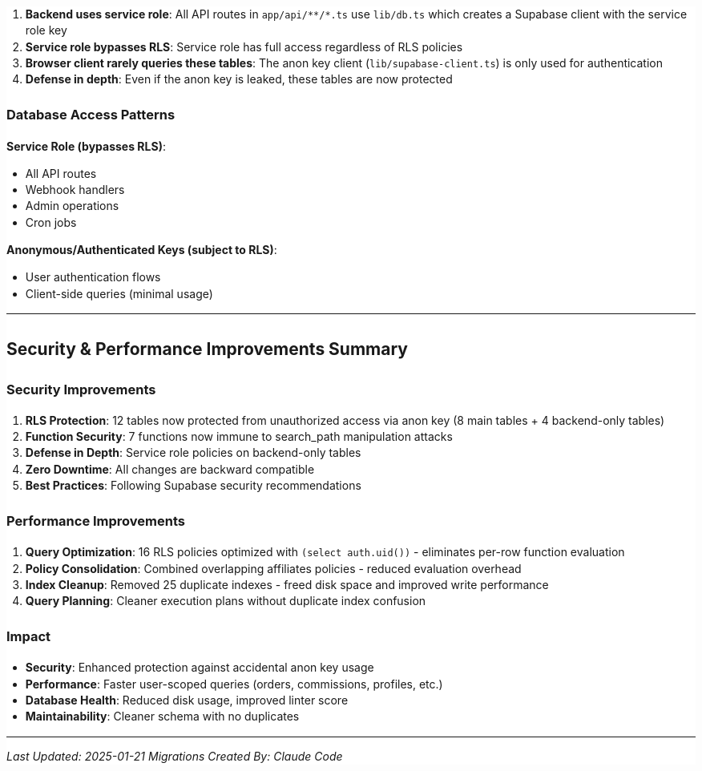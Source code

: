 1. **Backend uses service role**: All API routes in `app/api/**/*.ts` use `lib/db.ts` which creates a Supabase client with the service role key
2. **Service role bypasses RLS**: Service role has full access regardless of RLS policies
3. **Browser client rarely queries these tables**: The anon key client (`lib/supabase-client.ts`) is only used for authentication
4. **Defense in depth**: Even if the anon key is leaked, these tables are now protected

### Database Access Patterns

**Service Role (bypasses RLS)**:
- All API routes
- Webhook handlers
- Admin operations
- Cron jobs

**Anonymous/Authenticated Keys (subject to RLS)**:
- User authentication flows
- Client-side queries (minimal usage)

---

## Security & Performance Improvements Summary

### Security Improvements
1. **RLS Protection**: 12 tables now protected from unauthorized access via anon key (8 main tables + 4 backend-only tables)
2. **Function Security**: 7 functions now immune to search_path manipulation attacks
3. **Defense in Depth**: Service role policies on backend-only tables
4. **Zero Downtime**: All changes are backward compatible
5. **Best Practices**: Following Supabase security recommendations

### Performance Improvements
1. **Query Optimization**: 16 RLS policies optimized with `(select auth.uid())` - eliminates per-row function evaluation
2. **Policy Consolidation**: Combined overlapping affiliates policies - reduced evaluation overhead
3. **Index Cleanup**: Removed 25 duplicate indexes - freed disk space and improved write performance
4. **Query Planning**: Cleaner execution plans without duplicate index confusion

### Impact
- **Security**: Enhanced protection against accidental anon key usage
- **Performance**: Faster user-scoped queries (orders, commissions, profiles, etc.)
- **Database Health**: Reduced disk usage, improved linter score
- **Maintainability**: Cleaner schema with no duplicates

---

*Last Updated: 2025-01-21*
*Migrations Created By: Claude Code*
